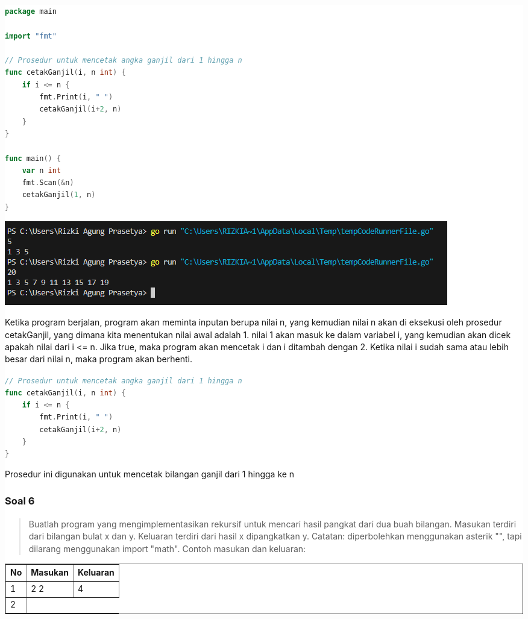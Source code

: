 ```go
package main

import "fmt"

// Prosedur untuk mencetak angka ganjil dari 1 hingga n
func cetakGanjil(i, n int) {
	if i <= n {
		fmt.Print(i, " ")
		cetakGanjil(i+2, n)
	}
}

func main() {
	var n int
	fmt.Scan(&n)
	cetakGanjil(1, n)
}
```
![](output/soal5.png)

Ketika program berjalan, program akan meminta inputan berupa nilai n, yang kemudian nilai n akan di eksekusi oleh prosedur cetakGanjil, yang dimana kita menentukan nilai awal adalah 1. nilai 1 akan masuk ke dalam variabel i, yang kemudian akan dicek apakah nilai dari i <= n. Jika true, maka program akan mencetak i dan i ditambah dengan 2. Ketika nilai i sudah sama atau lebih besar dari nilai n, maka program akan berhenti.

```go
// Prosedur untuk mencetak angka ganjil dari 1 hingga n
func cetakGanjil(i, n int) {
	if i <= n {
		fmt.Print(i, " ")
		cetakGanjil(i+2, n)
	}
}
```
Prosedur ini digunakan untuk mencetak bilangan ganjil dari 1 hingga ke n


### Soal 6
> Buatlah program yang mengimplementasikan rekursif untuk mencari hasil pangkat dari dua buah bilangan. Masukan terdiri dari bilangan bulat x dan y. Keluaran terdiri dari hasil x dipangkatkan y. Catatan: diperbolehkan menggunakan asterik "", tapi dilarang menggunakan import "math". Contoh masukan dan keluaran:

<table border="1">
  <tr>
    <th>No</th>
    <th>Masukan</th>
    <th>Keluaran</th>
  </tr>
  <tr>
    <td>1</td>
    <td>2 2</td>
    <td>4</td>
  </tr>
  <tr>
    <td>2</td>